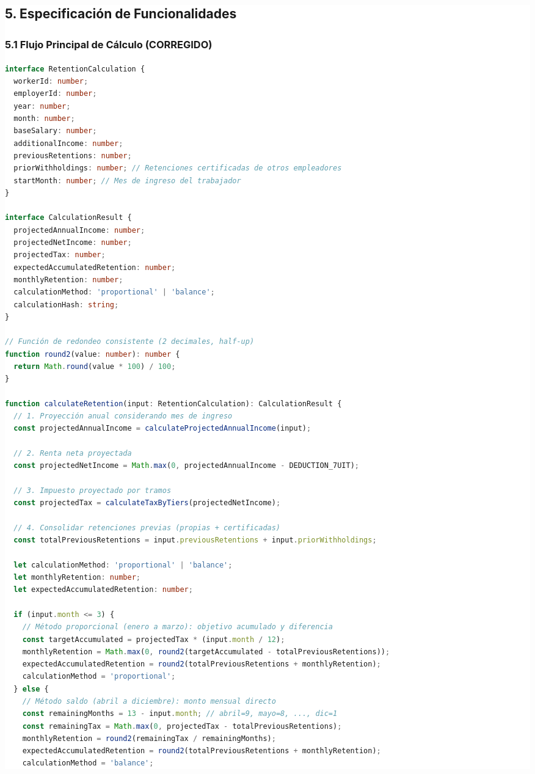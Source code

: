 
## 5. Especificación de Funcionalidades

### 5.1 Flujo Principal de Cálculo (CORREGIDO)

```typescript
interface RetentionCalculation {
  workerId: number;
  employerId: number;
  year: number;
  month: number;
  baseSalary: number;
  additionalIncome: number;
  previousRetentions: number;
  priorWithholdings: number; // Retenciones certificadas de otros empleadores
  startMonth: number; // Mes de ingreso del trabajador
}

interface CalculationResult {
  projectedAnnualIncome: number;
  projectedNetIncome: number;
  projectedTax: number;
  expectedAccumulatedRetention: number;
  monthlyRetention: number;
  calculationMethod: 'proportional' | 'balance';
  calculationHash: string;
}

// Función de redondeo consistente (2 decimales, half-up)
function round2(value: number): number {
  return Math.round(value * 100) / 100;
}

function calculateRetention(input: RetentionCalculation): CalculationResult {
  // 1. Proyección anual considerando mes de ingreso
  const projectedAnnualIncome = calculateProjectedAnnualIncome(input);
  
  // 2. Renta neta proyectada
  const projectedNetIncome = Math.max(0, projectedAnnualIncome - DEDUCTION_7UIT);
  
  // 3. Impuesto proyectado por tramos
  const projectedTax = calculateTaxByTiers(projectedNetIncome);
  
  // 4. Consolidar retenciones previas (propias + certificadas)
  const totalPreviousRetentions = input.previousRetentions + input.priorWithholdings;
  
  let calculationMethod: 'proportional' | 'balance';
  let monthlyRetention: number;
  let expectedAccumulatedRetention: number;

  if (input.month <= 3) {
    // Método proporcional (enero a marzo): objetivo acumulado y diferencia
    const targetAccumulated = projectedTax * (input.month / 12);
    monthlyRetention = Math.max(0, round2(targetAccumulated - totalPreviousRetentions));
    expectedAccumulatedRetention = round2(totalPreviousRetentions + monthlyRetention);
    calculationMethod = 'proportional';
  } else {
    // Método saldo (abril a diciembre): monto mensual directo
    const remainingMonths = 13 - input.month; // abril=9, mayo=8, ..., dic=1
    const remainingTax = Math.max(0, projectedTax - totalPreviousRetentions);
    monthlyRetention = round2(remainingTax / remainingMonths);
    expectedAccumulatedRetention = round2(totalPreviousRetentions + monthlyRetention);
    calculationMethod = 'balance';
```